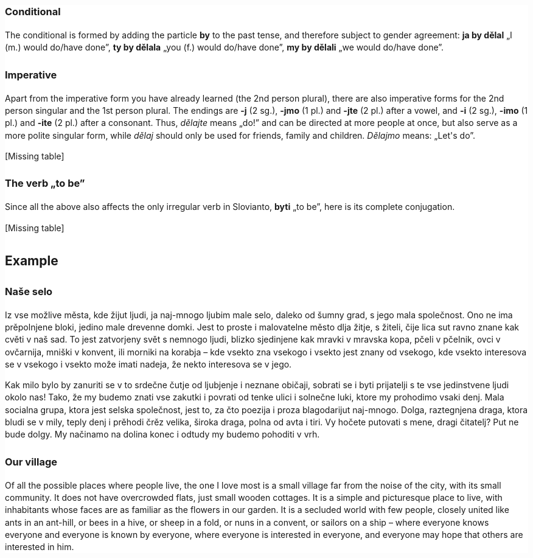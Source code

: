 ### Conditional

The conditional is formed by adding the particle **by** to the past tense, and therefore subject to gender agreement: **ja by dělal** „I (m.) would do/have done”, **ty by dělala** „you (f.) would do/have done”, **my by dělali** „we would do/have done”.

### Imperative

Apart from the imperative form you have already learned (the 2nd person plural), there are also imperative forms for the 2nd person singular and the 1st person plural. The endings are **-j** (2 sg.), **-jmo** (1 pl.) and **-jte** (2 pl.) after a vowel, and **-i** (2 sg.), **-imo** (1 pl.) and **-ite** (2 pl.) after a consonant. Thus, *dělajte* means „do!” and can be directed at more people at once, but also serve as a more polite singular form, while *dělaj* should only be used for friends, family and children. *Dělajmo* means: „Let's do”.

[Missing table]

### The verb „to be” 

Since all the above also affects the only irregular verb in Slovianto, **byti** „to be”, here is its complete conjugation.

[Missing table]

## Example

### Naše selo

Iz vse možlive města, kde žijut ljudi, ja naj-mnogo ljubim male selo, daleko od šumny grad, s jego mala společnost. Ono ne ima prěpolnjene bloki, jedino male drevenne domki. Jest to proste i malovatelne město dlja žitje, s žiteli, čije lica sut ravno znane kak cvěti v naš sad. To jest zatvorjeny svět s nemnogo ljudi, blizko sjedinjene kak mravki v mravska kopa, pčeli v pčelnik, ovci v ovčarnija, mniški v konvent, ili morniki na korabja – kde vsekto zna vsekogo i vsekto jest znany od vsekogo, kde vsekto interesova se v vsekogo i vsekto može imati nadeja, že nekto interesova se v jego.

Kak milo bylo by zanuriti se v to srdečne čutje od ljubjenje i neznane običaji, sobrati se i byti prijatelji s te vse jedinstvene ljudi okolo nas! Tako, že my budemo znati vse zakutki i povrati od tenke ulici i solnečne luki, ktore my prohodimo vsaki denj. Mala socialna grupa, ktora jest selska společnost, jest to, za čto poezija i proza blagodarijut naj-mnogo. Dolga, raztegnjena draga, ktora bludi se v mily, teply denj i prěhodi črěz velika, široka draga, polna od avta i tiri. Vy hočete putovati s mene, dragi čitatelj? Put ne bude dolgy. My načinamo na dolina konec i odtudy my budemo pohoditi v vrh.

### Our village

Of all the possible places where people live, the one I love most is a small village far from the noise of the city, with its small community. It does not have overcrowded flats, just small wooden cottages. It is a simple and picturesque place to live, with inhabitants whose faces are as familiar as the flowers in our garden. It is a secluded world with few people, closely united like ants in an ant-hill, or bees in a hive, or sheep in a fold, or nuns in a convent, or sailors on a ship – where everyone knows everyone and everyone is known by everyone, where everyone is interested in everyone, and everyone may hope that others are interested in him.
